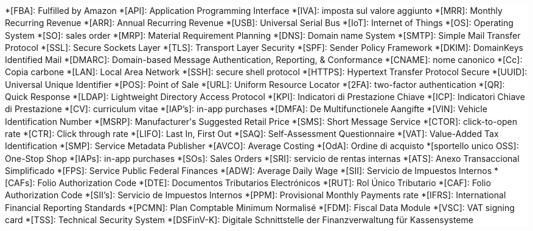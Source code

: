   *[FBA]: Fulfilled by Amazon
  *[API]: Application Programming Interface
  *[IVA]: imposta sul valore aggiunto
  *[MRR]: Monthly Recurring Revenue
  *[ARR]: Annual Recurring Revenue
  *[USB]: Universal Serial Bus
  *[IoT]: Internet of Things
  *[OS]: Operating System
  *[SO]: sales order
  *[MRP]: Material Requirement Planning
  *[DNS]: Domain name System
  *[SMTP]: Simple Mail Transfer Protocol
  *[SSL]: Secure Sockets Layer
  *[TLS]: Transport Layer Security
  *[SPF]: Sender Policy Framework
  *[DKIM]: DomainKeys Identified Mail
  *[DMARC]: Domain-based Message Authentication, Reporting, & Conformance
  *[CNAME]: nome canonico
  *[Cc]: Copia carbone
  *[LAN]: Local Area Network
  *[SSH]: secure shell protocol
  *[HTTPS]: Hypertext Transfer Protocol Secure
  *[UUID]: Universal Unique Identifier
  *[POS]: Point of Sale
  *[URL]: Uniform Resource Locator
  *[2FA]: two-factor authentication
  *[QR]: Quick Response
  *[LDAP]: Lightweight Directory Access Protocol
  *[KPI]: Indicatori di Prestazione Chiave
  *[ICP]: Indicatori Chiave di Prestazione
  *[CV]: curriculum vitae
  *[IAP’s]: in-app purchases
  *[DMFA]: De Multifunctionele Aangifte
  *[VIN]: Vehicle Identification Number
  *[MSRP]: Manufacturer's Suggested Retail Price
  *[SMS]: Short Message Service
  *[CTOR]: click-to-open rate
  *[CTR]: Click through rate
  *[LIFO]: Last In, First Out
  *[SAQ]: Self-Assessment Questionnaire
  *[VAT]: Value-Added Tax Identification
  *[SMP]: Service Metadata Publisher
  *[AVCO]: Average Costing
  *[OdA]: Ordine di acquisto
  *[sportello unico OSS]: One-Stop Shop
  *[IAPs]: in-app purchases
  *[SOs]: Sales Orders
  *[SRI]: servicio de rentas internas
  *[ATS]: Anexo Transaccional Simplificado
  *[FPS]: Service Public Federal Finances
  *[ADW]: Average Daily Wage
  *[SII]: Servicio de Impuestos Internos
  *[CAFs]: Folio Authorization Code
  *[DTE]: Documentos Tributarios Electrónicos
  *[RUT]: Rol Único Tributario
  *[CAF]: Folio Authorization Code
  *[SII’s]: Servicio de Impuestos Internos
  *[PPM]: Provisional Monthly Payments rate
  *[IFRS]: International Financial Reporting Standards
  *[PCMN]: Plan Comptable Minimum Normalisé
  *[FDM]: Fiscal Data Module
  *[VSC]: VAT signing card
  *[TSS]: Technical Security System
  *[DSFinV-K]: Digitale Schnittstelle der Finanzverwaltung für Kassensysteme